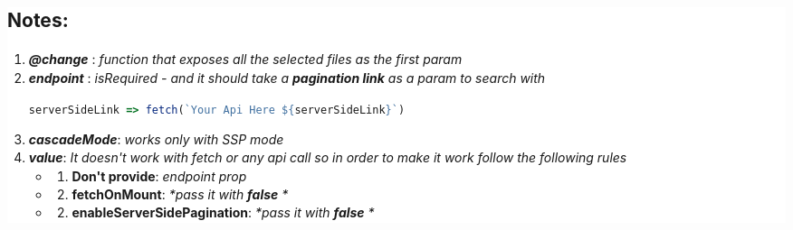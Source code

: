 ## Notes: 
1. ***@change*** : *function that exposes all the selected files as the first param*
2. ***endpoint*** : *isRequired - and it should take a **pagination link** as a param to search with*
    ```js
    serverSideLink => fetch(`Your Api Here ${serverSideLink}`)
    ```
3. ***cascadeMode***: *works only with SSP mode*
4. ***value***: *It doesn't work with fetch or any api call so in order to make it work follow the following rules*
    - 1. **Don't provide**: _*endpoint prop*_
    - 2. **fetchOnMount**: _*pass it with **false** *_
    - 2. **enableServerSidePagination**: _*pass it with **false** *_